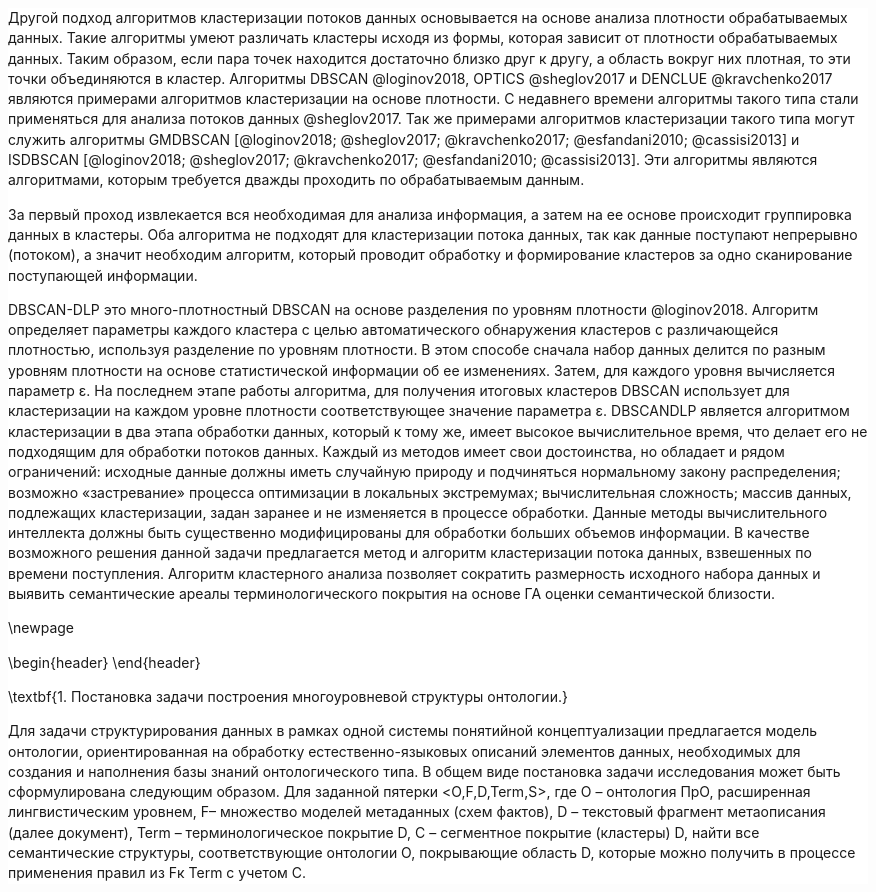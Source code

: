 Другой подход алгоритмов кластеризации потоков данных основывается на
основе анализа плотности обрабатываемых данных. Такие алгоритмы умеют различать кластеры исходя из формы, которая зависит от плотности обрабатываемых
данных. Таким образом, если пара точек находится достаточно близко друг к другу, а область вокруг них плотная, то эти точки объединяются в кластер. 
Алгоритмы DBSCAN @loginov2018, OPTICS @sheglov2017 и DENCLUE @kravchenko2017 являются примерами алгоритмов
кластеризации на основе плотности. С недавнего времени алгоритмы такого типа
стали применяться для анализа потоков данных @sheglov2017.
Так же примерами алгоритмов кластеризации такого типа могут служить алгоритмы 
GMDBSCAN [@loginov2018; @sheglov2017; @kravchenko2017; @esfandani2010; @cassisi2013] и ISDBSCAN [@loginov2018; @sheglov2017; @kravchenko2017; @esfandani2010; @cassisi2013]. Эти алгоритмы являются алгоритмами,
 которым требуется дважды проходить по обрабатываемым данным.

За первый проход извлекается вся необходимая для анализа информация, а затем
на ее основе происходит группировка данных в кластеры. Оба алгоритма не подходят для кластеризации потока данных, так как данные поступают непрерывно
(потоком), а значит необходим алгоритм, который проводит обработку и формирование кластеров за одно сканирование поступающей информации.

DBSCAN-DLP это много-плотностный DBSCAN на основе разделения по
уровням плотности @loginov2018. Алгоритм определяет параметры каждого кластера с целью автоматического обнаружения кластеров с различающейся плотностью, 
используя разделение по уровням плотности. В этом способе сначала набор данных
делится по разным уровням плотности на основе статистической информации об
ее изменениях. Затем, для каждого уровня вычисляется параметр ε. На последнем
этапе работы алгоритма, для получения итоговых кластеров DBSCAN использует
для кластеризации на каждом уровне плотности соответствующее значение параметра ε. DBSCANDLP является алгоритмом кластеризации в два этапа обработки
данных, который к тому же, имеет высокое вычислительное время, что делает его
не подходящим для обработки потоков данных.
Каждый из методов имеет свои достоинства, но обладает и рядом ограничений: исходные данные должны иметь случайную природу и подчиняться 
нормальному закону распределения; возможно «застревание» процесса оптимизации в локальных экстремумах; вычислительная сложность; массив данных, подлежащих
кластеризации, задан заранее и не изменяется в процессе обработки. Данные методы вычислительного интеллекта должны быть существенно модифицированы для
обработки больших объемов информации. В качестве возможного решения данной
задачи предлагается метод и алгоритм кластеризации потока данных, взвешенных
по времени поступления. Алгоритм кластерного анализа позволяет сократить размерность исходного набора данных и выявить семантические ареалы 
терминологического покрытия на основе ГА оценки семантической близости.

\newpage

\begin{header}
\end{header}

\textbf{1. Постановка задачи построения многоуровневой структуры онтологии.}

Для задачи структурирования данных в рамках одной системы понятийной 
концептуализации предлагается модель онтологии, ориентированная на обработку
естественно-языковых описаний элементов данных, необходимых для создания и
наполнения базы знаний онтологического типа.
В общем виде постановка задачи исследования может быть сформулирована
следующим образом. Для заданной пятерки <O,F,D,Term,S>, где O – онтология
ПрО, расширенная лингвистическим уровнем, F– множество моделей метаданных
(схем фактов), D – текстовый фрагмент метаописания (далее документ), Term –
терминологическое покрытие D, C – сегментное покрытие (кластеры) D, найти все
семантические структуры, соответствующие онтологии O, покрывающие область
D, которые можно получить в процессе применения правил из Fк Term с учетом C.
